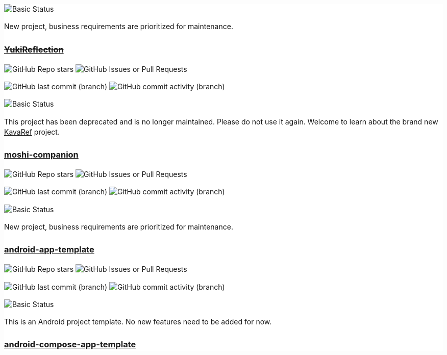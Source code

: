 ![Basic Status](https://img.shields.io/badge/Basic%20Status-Actively%20Maintained-blue?style=for-the-badge)

New project, business requirements are prioritized for maintenance.

### ~~[YukiReflection](https://github.com/HighCapable/YukiReflection)~~

![GitHub Repo stars](https://img.shields.io/github/stars/HighCapable/YukiReflection)
![GitHub Issues or Pull Requests](https://img.shields.io/github/issues/HighCapable/YukiReflection?style=flat-square)

![GitHub last commit (branch)](https://img.shields.io/github/last-commit/HighCapable/YukiReflection/master?style=flat-square)
![GitHub commit activity (branch)](https://img.shields.io/github/commit-activity/t/HighCapable/YukiReflection/master?label=commits%20(master)&color=green&style=flat-square)

![Basic Status](https://img.shields.io/badge/Basic%20Status-Maintenance%20Stopped%20(Deprecated)-red?style=for-the-badge)

This project has been deprecated and is no longer maintained. Please do not use it again. Welcome to learn about the brand new [KavaRef](#kavaref) project.

### [moshi-companion](https://github.com/HighCapable/moshi-companion)

![GitHub Repo stars](https://img.shields.io/github/stars/HighCapable/moshi-companion)
![GitHub Issues or Pull Requests](https://img.shields.io/github/issues/HighCapable/moshi-companion?style=flat-square)

![GitHub last commit (branch)](https://img.shields.io/github/last-commit/HighCapable/moshi-companion/main?style=flat-square)
![GitHub commit activity (branch)](https://img.shields.io/github/commit-activity/t/HighCapable/moshi-companion/main?label=commits%20(main)&color=green&style=flat-square)

![Basic Status](https://img.shields.io/badge/Basic%20Status-Actively%20Maintained-blue?style=for-the-badge)

New project, business requirements are prioritized for maintenance.

### [android-app-template](https://github.com/BetterAndroid/android-app-template)

![GitHub Repo stars](https://img.shields.io/github/stars/BetterAndroid/android-app-template)
![GitHub Issues or Pull Requests](https://img.shields.io/github/issues/BetterAndroid/android-app-template?style=flat-square)

![GitHub last commit (branch)](https://img.shields.io/github/last-commit/BetterAndroid/android-app-template/main?style=flat-square)
![GitHub commit activity (branch)](https://img.shields.io/github/commit-activity/t/BetterAndroid/android-app-template/main?label=commits%20(main)&color=green&style=flat-square)

![Basic Status](https://img.shields.io/badge/Basic%20Status-Slow%20Maintenance-yellow?style=for-the-badge)

This is an Android project template. No new features need to be added for now.

### [android-compose-app-template](https://github.com/BetterAndroid/android-compose-app-template)

